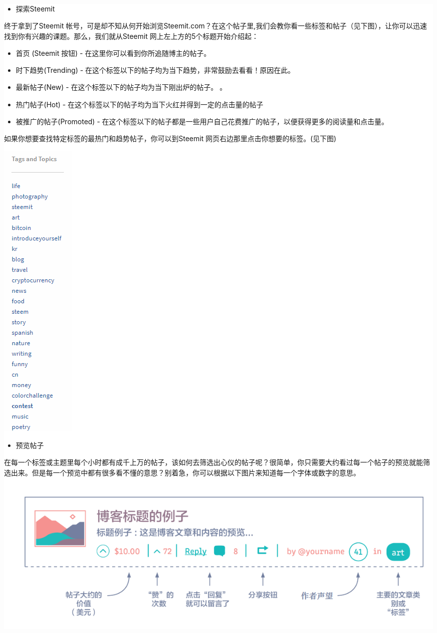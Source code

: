 - 探索Steemit

终于拿到了Steemit 帐号，可是却不知从何开始浏览Steemit.com？在这个帖子里,我们会教你看一些标签和帖子（见下图），让你可以迅速找到你有兴趣的课题。那么，我们就从Steemit 网上左上方的5个标题开始介绍起：

- 首页 (Steemit 按钮) - 在这里你可以看到你所追随博主的帖子。

- 时下趋势(Trending) - 在这个标签以下的帖子均为当下趋势，非常鼓励去看看！原因在此。

- 最新帖子(New) - 在这个标签以下的帖子均为当下刚出炉的帖子。
。
- 热门帖子(Hot) - 在这个标签以下的帖子均为当下火红并得到一定的点击量的帖子

- 被推广的帖子(Promoted) - 在这个标签以下的帖子都是一些用户自己花费推广的帖子，以便获得更多的阅读量和点击量。

如果你想要查找特定标签的最热门和趋势帖子，你可以到Steemit 网页右边那里点击你想要的标签。(见下图)

![](images/1-1-02.png)

- 预览帖子

在每一个标签或主题里每个小时都有成千上万的帖子，该如何去筛选出心仪的帖子呢？很简单，你只需要大约看过每一个帖子的预览就能筛选出来。但是每一个预览中都有很多看不懂的意思？别着急，你可以根据以下图片来知道每一个字体或数字的意思。

![](images/1-1-03.png)